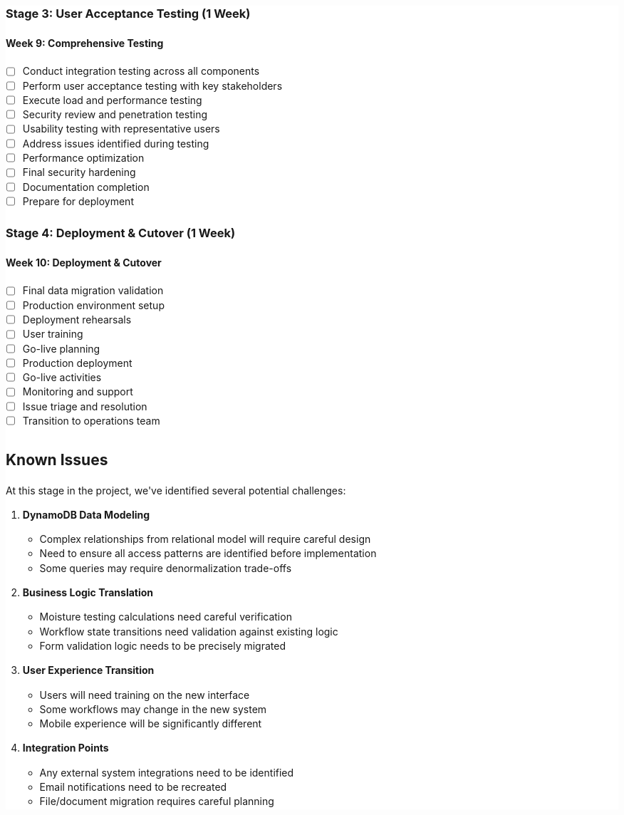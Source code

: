 ### Stage 3: User Acceptance Testing (1 Week)

#### Week 9: Comprehensive Testing
- [ ] Conduct integration testing across all components
- [ ] Perform user acceptance testing with key stakeholders
- [ ] Execute load and performance testing
- [ ] Security review and penetration testing
- [ ] Usability testing with representative users
- [ ] Address issues identified during testing
- [ ] Performance optimization
- [ ] Final security hardening
- [ ] Documentation completion
- [ ] Prepare for deployment

### Stage 4: Deployment & Cutover (1 Week)

#### Week 10: Deployment & Cutover
- [ ] Final data migration validation
- [ ] Production environment setup
- [ ] Deployment rehearsals
- [ ] User training
- [ ] Go-live planning
- [ ] Production deployment
- [ ] Go-live activities
- [ ] Monitoring and support
- [ ] Issue triage and resolution
- [ ] Transition to operations team

## Known Issues

At this stage in the project, we've identified several potential challenges:

1. **DynamoDB Data Modeling**
   - Complex relationships from relational model will require careful design
   - Need to ensure all access patterns are identified before implementation
   - Some queries may require denormalization trade-offs

2. **Business Logic Translation**
   - Moisture testing calculations need careful verification
   - Workflow state transitions need validation against existing logic
   - Form validation logic needs to be precisely migrated

3. **User Experience Transition**
   - Users will need training on the new interface
   - Some workflows may change in the new system
   - Mobile experience will be significantly different

4. **Integration Points**
   - Any external system integrations need to be identified
   - Email notifications need to be recreated
   - File/document migration requires careful planning
